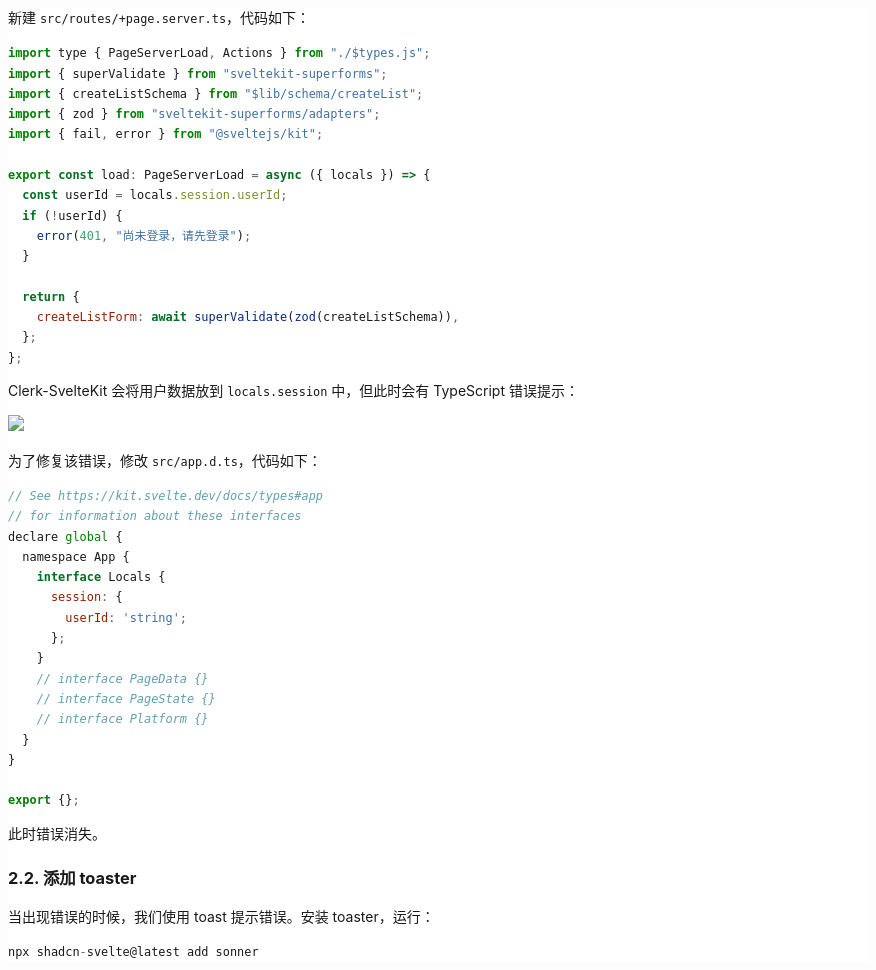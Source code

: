 新建 `src/routes/+page.server.ts`，代码如下：

```javascript
import type { PageServerLoad, Actions } from "./$types.js";
import { superValidate } from "sveltekit-superforms";
import { createListSchema } from "$lib/schema/createList";
import { zod } from "sveltekit-superforms/adapters";
import { fail, error } from "@sveltejs/kit";

export const load: PageServerLoad = async ({ locals }) => {
  const userId = locals.session.userId;
  if (!userId) {
    error(401, "尚未登录，请先登录");
  }

  return {
    createListForm: await superValidate(zod(createListSchema)),
  };
};
```

Clerk-SvelteKit 会将用户数据放到 `locals.session` 中，但此时会有 TypeScript 错误提示：

![](https://p3-juejin.byteimg.com/tos-cn-i-k3u1fbpfcp/150a7e18938e4b3aa1e0babbe5eace92~tplv-k3u1fbpfcp-jj-mark:1600:0:0:0:q75.jpg#?w=1638&h=644&s=131195&e=png&b=1e1e1e)

为了修复该错误，修改 `src/app.d.ts`，代码如下：

```javascript
// See https://kit.svelte.dev/docs/types#app
// for information about these interfaces
declare global {
  namespace App {
    interface Locals {
      session: {
        userId: 'string';
      };
    }
    // interface PageData {}
    // interface PageState {}
    // interface Platform {}
  }
}

export {};
```

此时错误消失。

### 2.2. 添加 toaster

当出现错误的时候，我们使用 toast 提示错误。安装 toaster，运行：

```javascript
npx shadcn-svelte@latest add sonner
```
